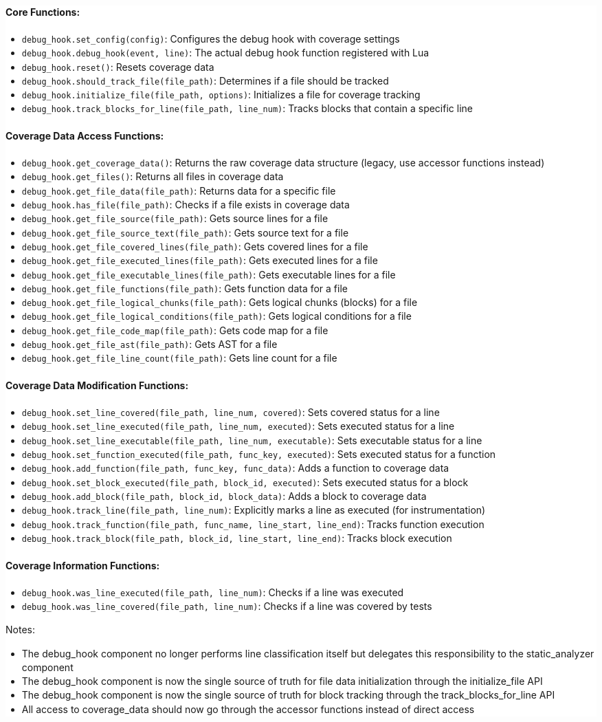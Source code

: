 #### Core Functions:
- `debug_hook.set_config(config)`: Configures the debug hook with coverage settings
- `debug_hook.debug_hook(event, line)`: The actual debug hook function registered with Lua
- `debug_hook.reset()`: Resets coverage data
- `debug_hook.should_track_file(file_path)`: Determines if a file should be tracked
- `debug_hook.initialize_file(file_path, options)`: Initializes a file for coverage tracking
- `debug_hook.track_blocks_for_line(file_path, line_num)`: Tracks blocks that contain a specific line

#### Coverage Data Access Functions:
- `debug_hook.get_coverage_data()`: Returns the raw coverage data structure (legacy, use accessor functions instead)
- `debug_hook.get_files()`: Returns all files in coverage data
- `debug_hook.get_file_data(file_path)`: Returns data for a specific file
- `debug_hook.has_file(file_path)`: Checks if a file exists in coverage data
- `debug_hook.get_file_source(file_path)`: Gets source lines for a file
- `debug_hook.get_file_source_text(file_path)`: Gets source text for a file
- `debug_hook.get_file_covered_lines(file_path)`: Gets covered lines for a file
- `debug_hook.get_file_executed_lines(file_path)`: Gets executed lines for a file
- `debug_hook.get_file_executable_lines(file_path)`: Gets executable lines for a file
- `debug_hook.get_file_functions(file_path)`: Gets function data for a file
- `debug_hook.get_file_logical_chunks(file_path)`: Gets logical chunks (blocks) for a file
- `debug_hook.get_file_logical_conditions(file_path)`: Gets logical conditions for a file
- `debug_hook.get_file_code_map(file_path)`: Gets code map for a file
- `debug_hook.get_file_ast(file_path)`: Gets AST for a file
- `debug_hook.get_file_line_count(file_path)`: Gets line count for a file

#### Coverage Data Modification Functions:
- `debug_hook.set_line_covered(file_path, line_num, covered)`: Sets covered status for a line
- `debug_hook.set_line_executed(file_path, line_num, executed)`: Sets executed status for a line
- `debug_hook.set_line_executable(file_path, line_num, executable)`: Sets executable status for a line
- `debug_hook.set_function_executed(file_path, func_key, executed)`: Sets executed status for a function
- `debug_hook.add_function(file_path, func_key, func_data)`: Adds a function to coverage data
- `debug_hook.set_block_executed(file_path, block_id, executed)`: Sets executed status for a block
- `debug_hook.add_block(file_path, block_id, block_data)`: Adds a block to coverage data
- `debug_hook.track_line(file_path, line_num)`: Explicitly marks a line as executed (for instrumentation)
- `debug_hook.track_function(file_path, func_name, line_start, line_end)`: Tracks function execution
- `debug_hook.track_block(file_path, block_id, line_start, line_end)`: Tracks block execution

#### Coverage Information Functions:
- `debug_hook.was_line_executed(file_path, line_num)`: Checks if a line was executed
- `debug_hook.was_line_covered(file_path, line_num)`: Checks if a line was covered by tests

Notes:
- The debug_hook component no longer performs line classification itself but delegates this responsibility to the static_analyzer component
- The debug_hook component is now the single source of truth for file data initialization through the initialize_file API
- The debug_hook component is now the single source of truth for block tracking through the track_blocks_for_line API
- All access to coverage_data should now go through the accessor functions instead of direct access
